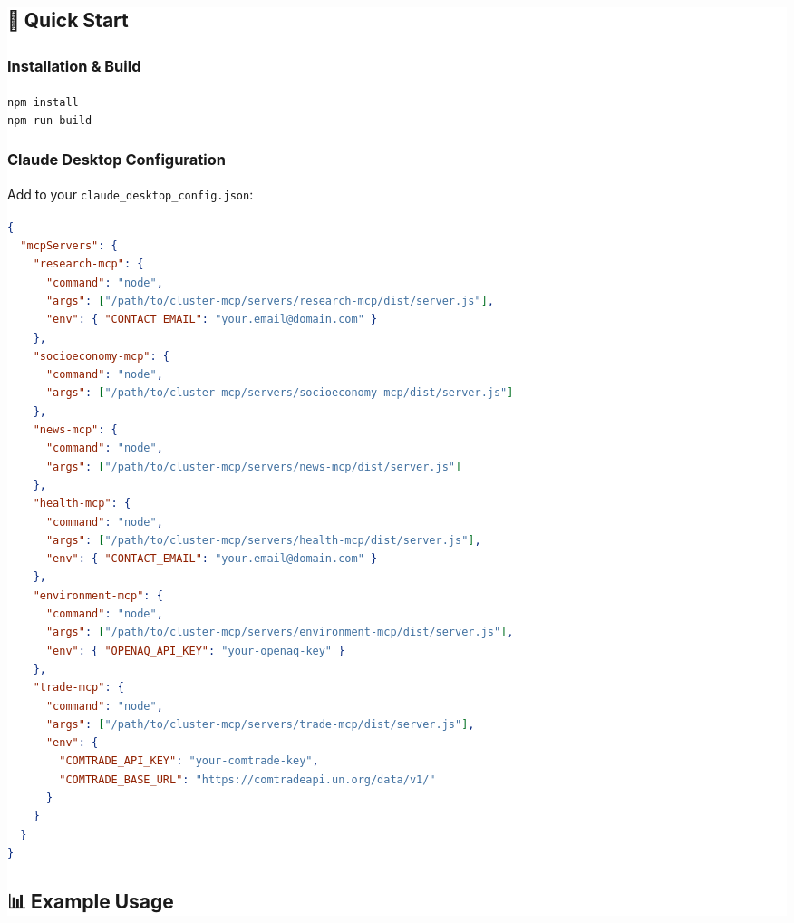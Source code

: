## 🚀 Quick Start

### Installation & Build
```bash
npm install
npm run build
```

### Claude Desktop Configuration 
Add to your `claude_desktop_config.json`:

```json
{
  "mcpServers": {
    "research-mcp": {
      "command": "node",
      "args": ["/path/to/cluster-mcp/servers/research-mcp/dist/server.js"],
      "env": { "CONTACT_EMAIL": "your.email@domain.com" }
    },
    "socioeconomy-mcp": {
      "command": "node", 
      "args": ["/path/to/cluster-mcp/servers/socioeconomy-mcp/dist/server.js"]
    },
    "news-mcp": {
      "command": "node",
      "args": ["/path/to/cluster-mcp/servers/news-mcp/dist/server.js"] 
    },
    "health-mcp": {
      "command": "node",
      "args": ["/path/to/cluster-mcp/servers/health-mcp/dist/server.js"],
      "env": { "CONTACT_EMAIL": "your.email@domain.com" }
    },
    "environment-mcp": {
      "command": "node",
      "args": ["/path/to/cluster-mcp/servers/environment-mcp/dist/server.js"],
      "env": { "OPENAQ_API_KEY": "your-openaq-key" }
    },
    "trade-mcp": {
      "command": "node",
      "args": ["/path/to/cluster-mcp/servers/trade-mcp/dist/server.js"],
      "env": {
        "COMTRADE_API_KEY": "your-comtrade-key",
        "COMTRADE_BASE_URL": "https://comtradeapi.un.org/data/v1/" 
      }
    }
  }
}
```

## 📊 Example Usage

